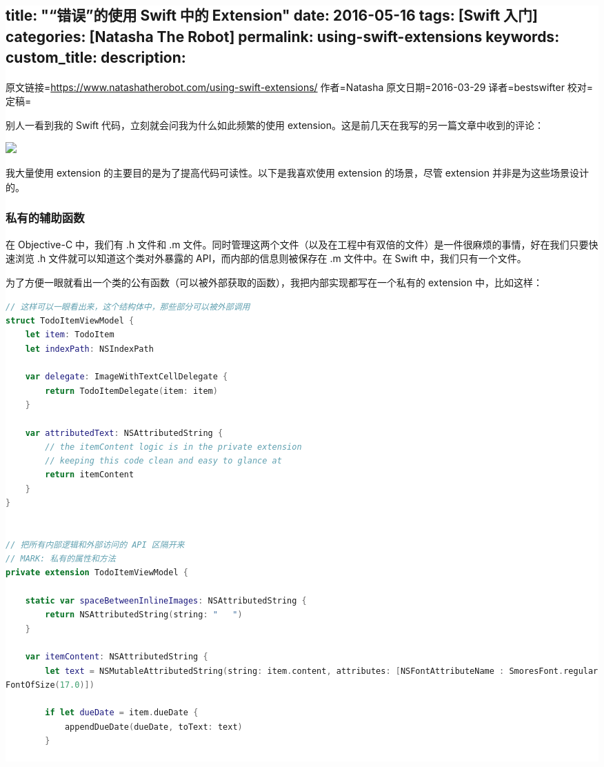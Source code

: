 title: "“错误”的使用 Swift 中的 Extension"
date: 2016-05-16
tags: [Swift 入门]
categories: [Natasha The Robot]
permalink: using-swift-extensions
keywords: 
custom_title: 
description: 
---
原文链接=https://www.natashatherobot.com/using-swift-extensions/
作者=Natasha
原文日期=2016-03-29
译者=bestswifter
校对=
定稿=



别人一看到我的 Swift 代码，立刻就会问我为什么如此频繁的使用 extension。这是前几天在我写的另一篇文章中收到的评论：

![](https://www.natashatherobot.com/wp-content/uploads/Screen-Shot-2016-03-29-at-9.30.16-AM-1024x160.png)

我大量使用 extension 的主要目的是为了提高代码可读性。以下是我喜欢使用 extension 的场景，尽管 extension 并非是为这些场景设计的。



### 私有的辅助函数

在 Objective-C 中，我们有 .h 文件和 .m 文件。同时管理这两个文件（以及在工程中有双倍的文件）是一件很麻烦的事情，好在我们只要快速浏览 .h 文件就可以知道这个类对外暴露的 API，而内部的信息则被保存在 .m 文件中。在 Swift 中，我们只有一个文件。

为了方便一眼就看出一个类的公有函数（可以被外部获取的函数），我把内部实现都写在一个私有的 extension 中，比如这样：

```swift
// 这样可以一眼看出来，这个结构体中，那些部分可以被外部调用
struct TodoItemViewModel {    
    let item: TodoItem
    let indexPath: NSIndexPath
    
    var delegate: ImageWithTextCellDelegate {
        return TodoItemDelegate(item: item)
    }
    
    var attributedText: NSAttributedString {
        // the itemContent logic is in the private extension
        // keeping this code clean and easy to glance at
        return itemContent
    }
}
 
 
// 把所有内部逻辑和外部访问的 API 区隔开来
// MARK: 私有的属性和方法
private extension TodoItemViewModel {
    
    static var spaceBetweenInlineImages: NSAttributedString {
        return NSAttributedString(string: "   ")
    }
    
    var itemContent: NSAttributedString {
        let text = NSMutableAttributedString(string: item.content, attributes: [NSFontAttributeName : SmoresFont.regularFontOfSize(17.0)])
        
        if let dueDate = item.dueDate {
            appendDueDate(dueDate, toText: text)
        }
        
```